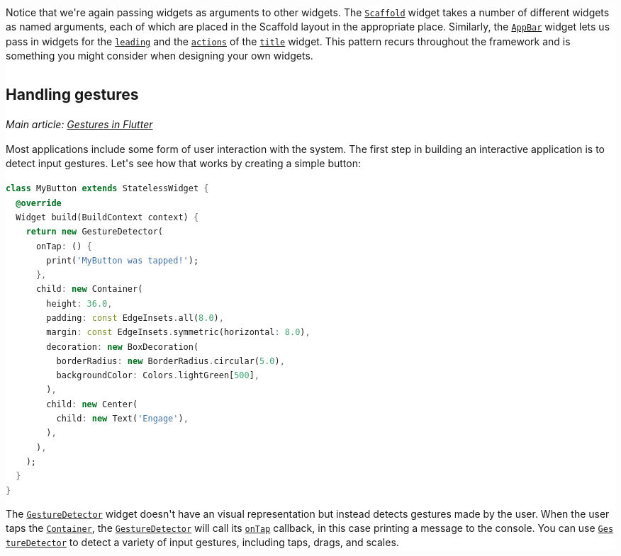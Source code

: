 Notice that we're again passing widgets as arguments to other widgets. The
[`Scaffold`](https://docs.flutter.io/flutter/material/Scaffold-class.html)
widget takes a number of different widgets as named arguments, each of which are
placed in the Scaffold layout in the appropriate place. Similarly, the
[`AppBar`](https://docs.flutter.io/flutter/material/AppBar-class.html)
widget lets us pass in widgets for the
[`leading`](https://docs.flutter.io/flutter/material/AppBar-class.html#leading)
and the
[`actions`](https://docs.flutter.io/flutter/material/AppBar-class.html#actions)
of the
[`title`](https://docs.flutter.io/flutter/material/AppBar-class.html#title)
widget. This pattern recurs throughout the framework and is something you might
consider when designing your own widgets.

Handling gestures
-----------------

_Main article: [Gestures in Flutter](https://flutter.io/gestures/)_

Most applications include some form of user interaction with the system. The
first step in building an interactive application is to detect
input gestures. Let's see how that works by creating a simple button:

```dart
class MyButton extends StatelessWidget {
  @override
  Widget build(BuildContext context) {
    return new GestureDetector(
      onTap: () {
        print('MyButton was tapped!');
      },
      child: new Container(
        height: 36.0,
        padding: const EdgeInsets.all(8.0),
        margin: const EdgeInsets.symmetric(horizontal: 8.0),
        decoration: new BoxDecoration(
          borderRadius: new BorderRadius.circular(5.0),
          backgroundColor: Colors.lightGreen[500],
        ),
        child: new Center(
          child: new Text('Engage'),
        ),
      ),
    );
  }
}
```

The
[`GestureDetector`](https://docs.flutter.io/flutter/widgets/GestureDetector-class.html)
widget doesn't have an visual representation but instead detects gestures made
by the user. When the user taps the
[`Container`](https://docs.flutter.io/flutter/widgets/Container-class.html),
the
[`GestureDetector`](https://docs.flutter.io/flutter/widgets/GestureDetector-class.html)
will call its
[`onTap`](https://docs.flutter.io/flutter/widgets/GestureDetector-class.html#onTap)
callback, in this case printing a message to the console. You can use
[`GestureDetector`](https://docs.flutter.io/flutter/widgets/GestureDetector-class.html)
to detect a variety of input gestures, including taps, drags, and scales.
